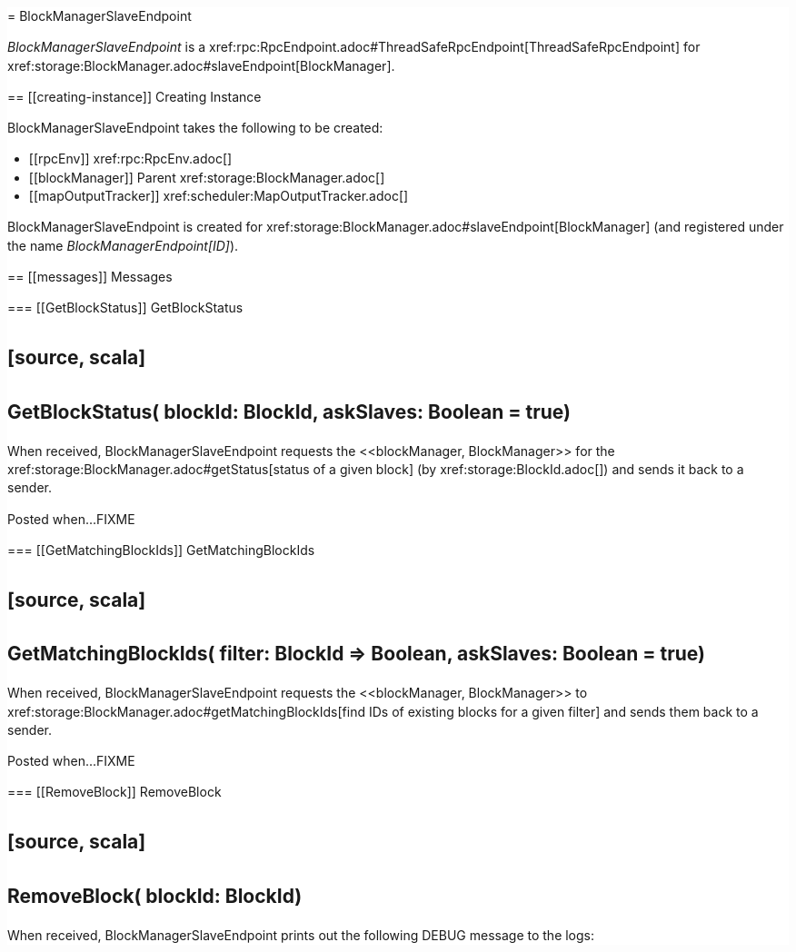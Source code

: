 = BlockManagerSlaveEndpoint

*BlockManagerSlaveEndpoint* is a xref:rpc:RpcEndpoint.adoc#ThreadSafeRpcEndpoint[ThreadSafeRpcEndpoint] for xref:storage:BlockManager.adoc#slaveEndpoint[BlockManager].

== [[creating-instance]] Creating Instance

BlockManagerSlaveEndpoint takes the following to be created:

* [[rpcEnv]] xref:rpc:RpcEnv.adoc[]
* [[blockManager]] Parent xref:storage:BlockManager.adoc[]
* [[mapOutputTracker]] xref:scheduler:MapOutputTracker.adoc[]

BlockManagerSlaveEndpoint is created for xref:storage:BlockManager.adoc#slaveEndpoint[BlockManager] (and registered under the name *BlockManagerEndpoint[ID]*).

== [[messages]] Messages

=== [[GetBlockStatus]] GetBlockStatus

[source, scala]
----
GetBlockStatus(
  blockId: BlockId,
  askSlaves: Boolean = true)
----

When received, BlockManagerSlaveEndpoint requests the <<blockManager, BlockManager>> for the xref:storage:BlockManager.adoc#getStatus[status of a given block] (by xref:storage:BlockId.adoc[]) and sends it back to a sender.

Posted when...FIXME

=== [[GetMatchingBlockIds]] GetMatchingBlockIds

[source, scala]
----
GetMatchingBlockIds(
  filter: BlockId => Boolean,
  askSlaves: Boolean = true)
----

When received, BlockManagerSlaveEndpoint requests the <<blockManager, BlockManager>> to xref:storage:BlockManager.adoc#getMatchingBlockIds[find IDs of existing blocks for a given filter] and sends them back to a sender.

Posted when...FIXME

=== [[RemoveBlock]] RemoveBlock

[source, scala]
----
RemoveBlock(
  blockId: BlockId)
----

When received, BlockManagerSlaveEndpoint prints out the following DEBUG message to the logs:
